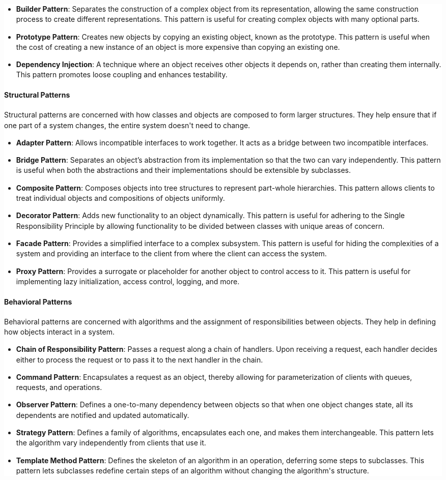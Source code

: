 - **Builder Pattern**: Separates the construction of a complex object from its representation, allowing the same construction process to create different representations. This pattern is useful for creating complex objects with many optional parts.

- **Prototype Pattern**: Creates new objects by copying an existing object, known as the prototype. This pattern is useful when the cost of creating a new instance of an object is more expensive than copying an existing one.

- **Dependency Injection**: A technique where an object receives other objects it depends on, rather than creating them internally. This pattern promotes loose coupling and enhances testability.

#### Structural Patterns

Structural patterns are concerned with how classes and objects are composed to form larger structures. They help ensure that if one part of a system changes, the entire system doesn't need to change.

- **Adapter Pattern**: Allows incompatible interfaces to work together. It acts as a bridge between two incompatible interfaces.

- **Bridge Pattern**: Separates an object’s abstraction from its implementation so that the two can vary independently. This pattern is useful when both the abstractions and their implementations should be extensible by subclasses.

- **Composite Pattern**: Composes objects into tree structures to represent part-whole hierarchies. This pattern allows clients to treat individual objects and compositions of objects uniformly.

- **Decorator Pattern**: Adds new functionality to an object dynamically. This pattern is useful for adhering to the Single Responsibility Principle by allowing functionality to be divided between classes with unique areas of concern.

- **Facade Pattern**: Provides a simplified interface to a complex subsystem. This pattern is useful for hiding the complexities of a system and providing an interface to the client from where the client can access the system.

- **Proxy Pattern**: Provides a surrogate or placeholder for another object to control access to it. This pattern is useful for implementing lazy initialization, access control, logging, and more.

#### Behavioral Patterns

Behavioral patterns are concerned with algorithms and the assignment of responsibilities between objects. They help in defining how objects interact in a system.

- **Chain of Responsibility Pattern**: Passes a request along a chain of handlers. Upon receiving a request, each handler decides either to process the request or to pass it to the next handler in the chain.

- **Command Pattern**: Encapsulates a request as an object, thereby allowing for parameterization of clients with queues, requests, and operations.

- **Observer Pattern**: Defines a one-to-many dependency between objects so that when one object changes state, all its dependents are notified and updated automatically.

- **Strategy Pattern**: Defines a family of algorithms, encapsulates each one, and makes them interchangeable. This pattern lets the algorithm vary independently from clients that use it.

- **Template Method Pattern**: Defines the skeleton of an algorithm in an operation, deferring some steps to subclasses. This pattern lets subclasses redefine certain steps of an algorithm without changing the algorithm's structure.

